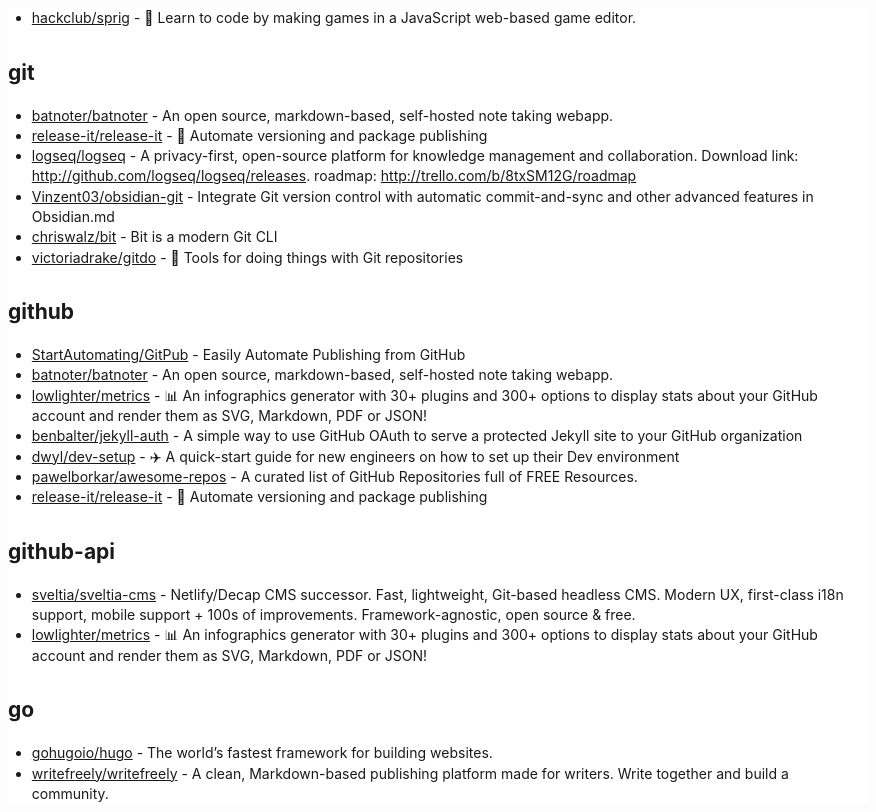 - [hackclub/sprig](https://github.com/hackclub/sprig) - 🍃 Learn to code by making games in a JavaScript web-based game editor.

## git 

- [batnoter/batnoter](https://github.com/batnoter/batnoter) - An open source, markdown-based, self-hosted note taking webapp.
- [release-it/release-it](https://github.com/release-it/release-it) - 🚀 Automate versioning and package publishing
- [logseq/logseq](https://github.com/logseq/logseq) - A privacy-first, open-source platform for knowledge management and collaboration. Download link:  http://github.com/logseq/logseq/releases. roadmap: http://trello.com/b/8txSM12G/roadmap
- [Vinzent03/obsidian-git](https://github.com/Vinzent03/obsidian-git) - Integrate Git version control with automatic commit-and-sync and other advanced features in Obsidian.md
- [chriswalz/bit](https://github.com/chriswalz/bit) - Bit is a modern Git CLI
- [victoriadrake/gitdo](https://github.com/victoriadrake/gitdo) - 🦾 Tools for doing things with Git repositories

## github 

- [StartAutomating/GitPub](https://github.com/StartAutomating/GitPub) - Easily Automate Publishing from GitHub
- [batnoter/batnoter](https://github.com/batnoter/batnoter) - An open source, markdown-based, self-hosted note taking webapp.
- [lowlighter/metrics](https://github.com/lowlighter/metrics) - 📊 An infographics generator with 30+ plugins and 300+ options to display stats about your GitHub account and render them as SVG, Markdown, PDF or JSON!
- [benbalter/jekyll-auth](https://github.com/benbalter/jekyll-auth) - A simple way to use GitHub OAuth to serve a protected Jekyll site to your GitHub organization
- [dwyl/dev-setup](https://github.com/dwyl/dev-setup) - ✈️ A quick-start guide for new engineers on how to set up their Dev environment
- [pawelborkar/awesome-repos](https://github.com/pawelborkar/awesome-repos) - A curated list of GitHub Repositories full of FREE Resources.
- [release-it/release-it](https://github.com/release-it/release-it) - 🚀 Automate versioning and package publishing

## github-api 

- [sveltia/sveltia-cms](https://github.com/sveltia/sveltia-cms) - Netlify/Decap CMS successor. Fast, lightweight, Git-based headless CMS. Modern UX, first-class i18n support, mobile support + 100s of improvements. Framework-agnostic, open source & free.
- [lowlighter/metrics](https://github.com/lowlighter/metrics) - 📊 An infographics generator with 30+ plugins and 300+ options to display stats about your GitHub account and render them as SVG, Markdown, PDF or JSON!

## go 

- [gohugoio/hugo](https://github.com/gohugoio/hugo) - The world’s fastest framework for building websites.
- [writefreely/writefreely](https://github.com/writefreely/writefreely) - A clean, Markdown-based publishing platform made for writers. Write together and build a community.

